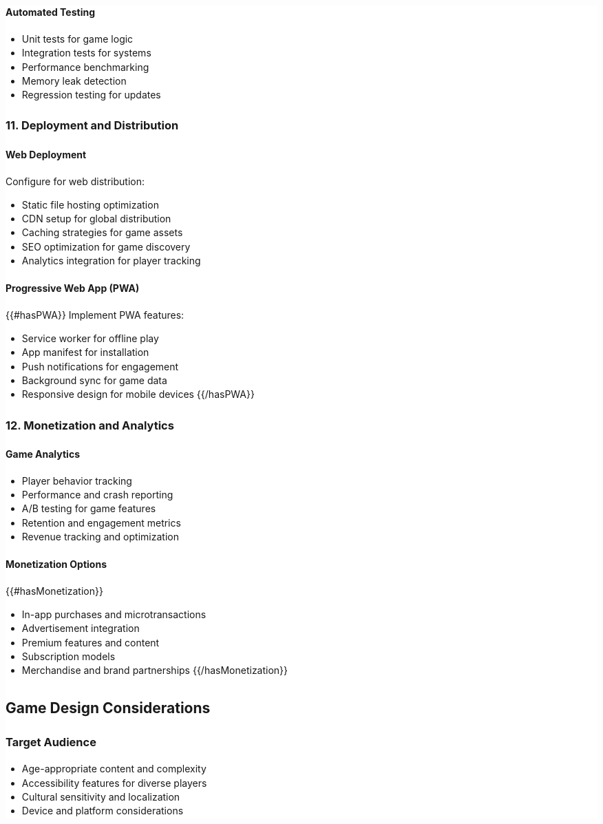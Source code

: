 #### Automated Testing
- Unit tests for game logic
- Integration tests for systems
- Performance benchmarking
- Memory leak detection
- Regression testing for updates

### 11. Deployment and Distribution

#### Web Deployment
Configure for web distribution:
- Static file hosting optimization
- CDN setup for global distribution
- Caching strategies for game assets
- SEO optimization for game discovery
- Analytics integration for player tracking

#### Progressive Web App (PWA)
{{#hasPWA}}
Implement PWA features:
- Service worker for offline play
- App manifest for installation
- Push notifications for engagement
- Background sync for game data
- Responsive design for mobile devices
{{/hasPWA}}

### 12. Monetization and Analytics

#### Game Analytics
- Player behavior tracking
- Performance and crash reporting
- A/B testing for game features
- Retention and engagement metrics
- Revenue tracking and optimization

#### Monetization Options
{{#hasMonetization}}
- In-app purchases and microtransactions
- Advertisement integration
- Premium features and content
- Subscription models
- Merchandise and brand partnerships
{{/hasMonetization}}

## Game Design Considerations

### Target Audience
- Age-appropriate content and complexity
- Accessibility features for diverse players
- Cultural sensitivity and localization
- Device and platform considerations
